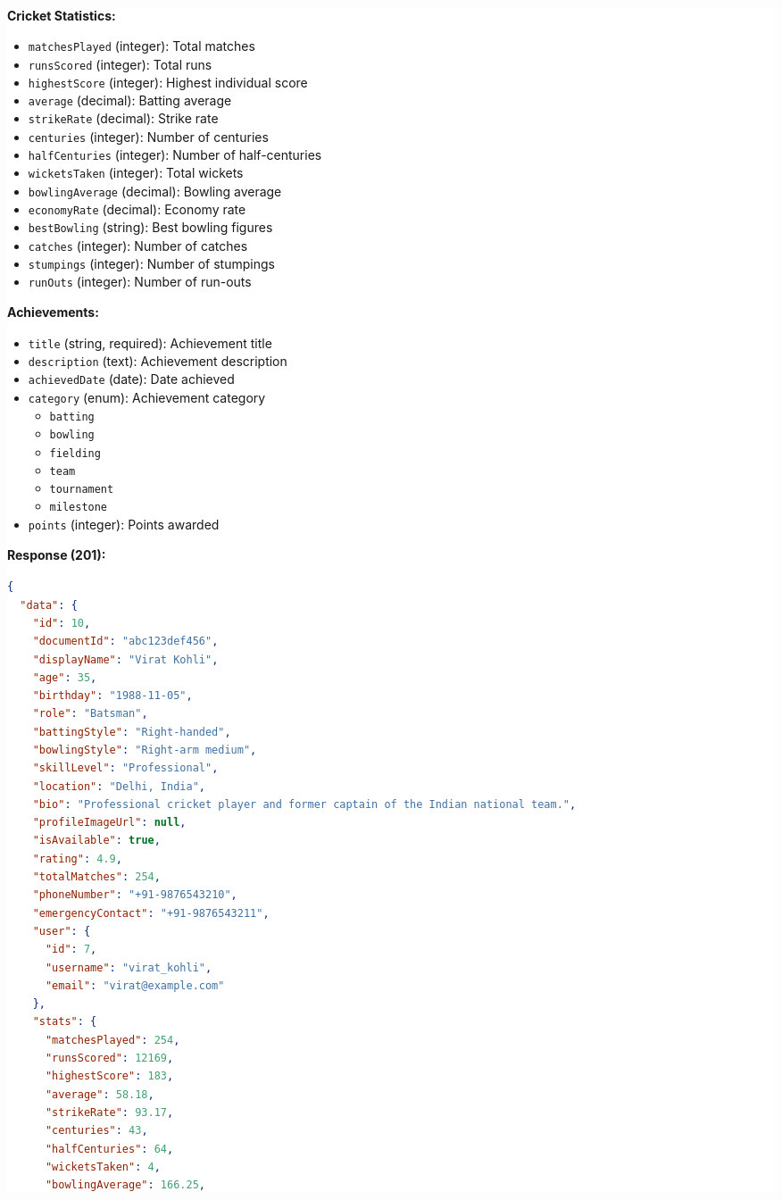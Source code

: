 **Cricket Statistics:**
- `matchesPlayed` (integer): Total matches
- `runsScored` (integer): Total runs
- `highestScore` (integer): Highest individual score
- `average` (decimal): Batting average
- `strikeRate` (decimal): Strike rate
- `centuries` (integer): Number of centuries
- `halfCenturies` (integer): Number of half-centuries
- `wicketsTaken` (integer): Total wickets
- `bowlingAverage` (decimal): Bowling average
- `economyRate` (decimal): Economy rate
- `bestBowling` (string): Best bowling figures
- `catches` (integer): Number of catches
- `stumpings` (integer): Number of stumpings
- `runOuts` (integer): Number of run-outs

**Achievements:**
- `title` (string, required): Achievement title
- `description` (text): Achievement description
- `achievedDate` (date): Date achieved
- `category` (enum): Achievement category
  - `batting`
  - `bowling`
  - `fielding`
  - `team`
  - `tournament`
  - `milestone`
- `points` (integer): Points awarded

**Response (201):**
```json
{
  "data": {
    "id": 10,
    "documentId": "abc123def456",
    "displayName": "Virat Kohli",
    "age": 35,
    "birthday": "1988-11-05",
    "role": "Batsman",
    "battingStyle": "Right-handed",
    "bowlingStyle": "Right-arm medium",
    "skillLevel": "Professional",
    "location": "Delhi, India",
    "bio": "Professional cricket player and former captain of the Indian national team.",
    "profileImageUrl": null,
    "isAvailable": true,
    "rating": 4.9,
    "totalMatches": 254,
    "phoneNumber": "+91-9876543210",
    "emergencyContact": "+91-9876543211",
    "user": {
      "id": 7,
      "username": "virat_kohli",
      "email": "virat@example.com"
    },
    "stats": {
      "matchesPlayed": 254,
      "runsScored": 12169,
      "highestScore": 183,
      "average": 58.18,
      "strikeRate": 93.17,
      "centuries": 43,
      "halfCenturies": 64,
      "wicketsTaken": 4,
      "bowlingAverage": 166.25,
```